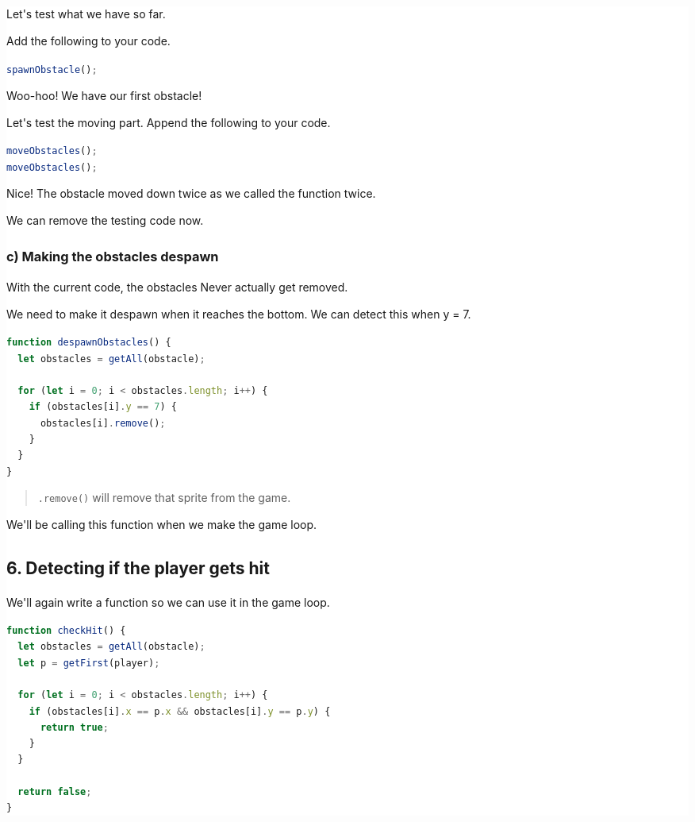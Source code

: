 
Let's test what we have so far.

Add the following to your code.

```js
spawnObstacle();
```

Woo-hoo! We have our first obstacle!

Let's test the moving part.
Append the following to your code.

```js
moveObstacles();
moveObstacles();
```

Nice! The obstacle moved down twice as we called the function twice.

We can remove the testing code now.

### c) Making the obstacles despawn

With the current code, the obstacles Never actually get removed.

We need to make it despawn when it reaches the bottom. We can detect this when y = 7.

```js
function despawnObstacles() {
  let obstacles = getAll(obstacle);
 
  for (let i = 0; i < obstacles.length; i++) {
    if (obstacles[i].y == 7) {
      obstacles[i].remove();
    }
  }
}
```

> `.remove()` will remove that sprite from the game.

We'll be calling this function when we make the game loop.

## 6. Detecting if the player gets hit

We'll again write a function so we can use it in the game loop.

```js
function checkHit() {
  let obstacles = getAll(obstacle);
  let p = getFirst(player);
 
  for (let i = 0; i < obstacles.length; i++) {
    if (obstacles[i].x == p.x && obstacles[i].y == p.y) {
      return true;
    }
  }
 
  return false;
}
```
